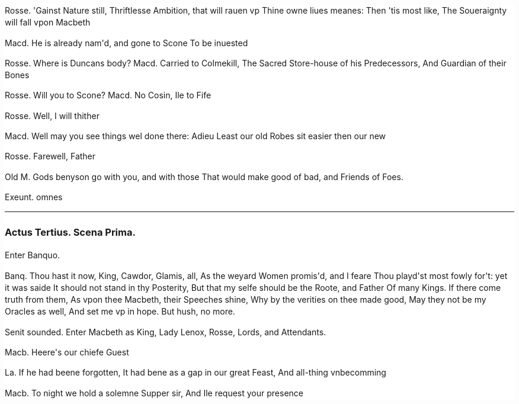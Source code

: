 Rosse. 'Gainst Nature still,
Thriftlesse Ambition, that will rauen vp
Thine owne liues meanes: Then 'tis most like,
The Soueraignty will fall vpon Macbeth

Macd. He is already nam'd, and gone to Scone
To be inuested

Rosse. Where is Duncans body?
Macd. Carried to Colmekill,
The Sacred Store-house of his Predecessors,
And Guardian of their Bones

Rosse. Will you to Scone?
Macd. No Cosin, Ile to Fife

Rosse. Well, I will thither

Macd. Well may you see things wel done there: Adieu
Least our old Robes sit easier then our new

Rosse. Farewell, Father

Old M. Gods benyson go with you, and with those
That would make good of bad, and Friends of Foes.

Exeunt. omnes

---

### Actus Tertius. Scena Prima.

Enter Banquo.

Banq. Thou hast it now, King, Cawdor, Glamis, all,
As the weyard Women promis'd, and I feare
Thou playd'st most fowly for't: yet it was saide
It should not stand in thy Posterity,
But that my selfe should be the Roote, and Father
Of many Kings. If there come truth from them,
As vpon thee Macbeth, their Speeches shine,
Why by the verities on thee made good,
May they not be my Oracles as well,
And set me vp in hope. But hush, no more.

Senit sounded. Enter Macbeth as King, Lady Lenox, Rosse, Lords,
and
Attendants.

Macb. Heere's our chiefe Guest

La. If he had beene forgotten,
It had bene as a gap in our great Feast,
And all-thing vnbecomming

Macb. To night we hold a solemne Supper sir,
And Ile request your presence

